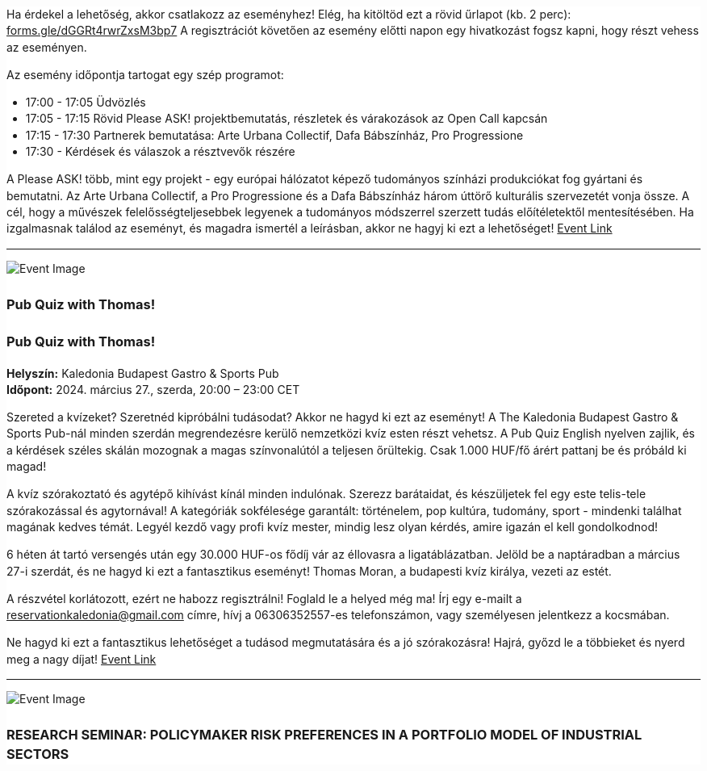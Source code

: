 Ha érdekel a lehetőség, akkor csatlakozz az eseményhez! Elég, ha kitöltöd ezt a rövid űrlapot (kb. 2 perc): [forms.gle/dGGRt4rwrZxsM3bp7](forms.gle/dGGRt4rwrZxsM3bp7) A regisztrációt követően az esemény előtti napon egy hivatkozást fogsz kapni, hogy részt vehess az eseményen.

Az esemény időpontja tartogat egy szép programot:
- 17:00 - 17:05 Üdvözlés
- 17:05 - 17:15 Rövid Please ASK! projektbemutatás, részletek és várakozások az Open Call kapcsán
- 17:15 - 17:30 Partnerek bemutatása: Arte Urbana Collectif, Dafa Bábszínház, Pro Progressione
- 17:30 - Kérdések és válaszok a résztvevők részére

A Please ASK! több, mint egy projekt - egy európai hálózatot képező tudományos színházi produkciókat fog gyártani és bemutatni. Az Arte Urbana Collectif, a Pro Progressione és a Dafa Bábszínház három úttörő kulturális szervezetét vonja össze. A cél, hogy a művészek felelősségteljesebbek legyenek a tudományos módszerrel szerzett tudás előítéletektől mentesítésében. Ha izgalmasnak találod az eseményt, és magadra ismertél a leírásban, akkor ne hagyj ki ezt a lehetőséget!
[Event Link](https://facebook.com/events/1857271971388506)

---
![Event Image](https://scontent-fra3-2.xx.fbcdn.net/v/t39.30808-6/420339368_932706622194119_3877724530430913632_n.jpg?stp=dst-jpg_p960x960&_nc_cat=104&ccb=1-7&_nc_sid=5f2048&_nc_ohc=hp8nepQlKS4AX8_GwPb&_nc_ht=scontent-fra3-2.xx&oh=00_AfA6pPxPTF7rswJy6VrAxQIrvg7I4xIEDTQcQ2oUkDfckA&oe=660830E7)

 ### Pub Quiz with Thomas!

### Pub Quiz with Thomas!

**Helyszín:** Kaledonia Budapest Gastro & Sports Pub  
**Időpont:** 2024. március 27., szerda, 20:00 – 23:00 CET

Szereted a kvízeket? Szeretnéd kipróbálni tudásodat? Akkor ne hagyd ki ezt az eseményt! A The Kaledonia Budapest Gastro & Sports Pub-nál minden szerdán megrendezésre kerülő nemzetközi kvíz esten részt vehetsz. A Pub Quiz English nyelven zajlik, és a kérdések széles skálán mozognak a magas színvonalútól a teljesen őrültekig. Csak 1.000 HUF/fő árért pattanj be és próbáld ki magad!

A kvíz szórakoztató és agytépő kihívást kínál minden indulónak. Szerezz barátaidat, és készüljetek fel egy este telis-tele szórakozással és agytornával! A kategóriák sokfélesége garantált: történelem, pop kultúra, tudomány, sport - mindenki találhat magának kedves témát. Legyél kezdő vagy profi kvíz mester, mindig lesz olyan kérdés, amire igazán el kell gondolkodnod!

6 héten át tartó versengés után egy 30.000 HUF-os fődíj vár az éllovasra a ligatáblázatban. Jelöld be a naptáradban a március 27-i szerdát, és ne hagyd ki ezt a fantasztikus eseményt! Thomas Moran, a budapesti kvíz királya, vezeti az estét.

A részvétel korlátozott, ezért ne habozz regisztrálni! Foglald le a helyed még ma! Írj egy e-mailt a reservationkaledonia@gmail.com címre, hívj a 06306352557-es telefonszámon, vagy személyesen jelentkezz a kocsmában.

Ne hagyd ki ezt a fantasztikus lehetőséget a tudásod megmutatására és a jó szórakozásra! Hajrá, győzd le a többieket és nyerd meg a nagy díjat!
[Event Link](https://facebook.com/events/380281581475114)

---
![Event Image](https://scontent-fra5-2.xx.fbcdn.net/v/t39.30808-6/431476496_1048941033355387_6071051407478317148_n.jpg?stp=dst-jpg_s960x960&_nc_cat=106&ccb=1-7&_nc_sid=5f2048&_nc_ohc=wwxMHCTgSq0AX-2rdi4&_nc_ht=scontent-fra5-2.xx&oh=00_AfBwk2vx9wPuSmFRowurmCglCDTABlVXPTHqGrVf6jJBEQ&oe=6608D873)

 ### RESEARCH SEMINAR: POLICYMAKER RISK PREFERENCES IN A PORTFOLIO MODEL OF INDUSTRIAL SECTORS
